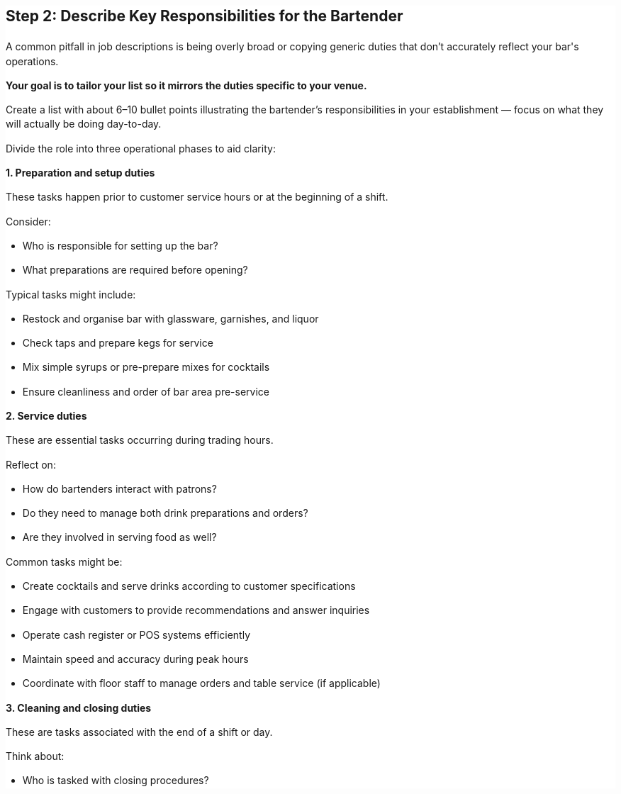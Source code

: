 ## Step 2: Describe Key Responsibilities for the Bartender

 A common pitfall in job descriptions is being overly broad or copying generic duties that don’t accurately reflect your bar's operations.

 **Your goal is to tailor your list so it mirrors the duties specific to your venue.**

 Create a list with about 6–10 bullet points illustrating the bartender’s responsibilities in your establishment — focus on what they will actually be doing day-to-day.

 Divide the role into three operational phases to aid clarity:

 **1. Preparation and setup duties**

 These tasks happen prior to customer service hours or at the beginning of a shift.

 Consider:

- Who is responsible for setting up the bar?

- What preparations are required before opening?

 Typical tasks might include:

- Restock and organise bar with glassware, garnishes, and liquor

- Check taps and prepare kegs for service

- Mix simple syrups or pre-prepare mixes for cocktails

- Ensure cleanliness and order of bar area pre-service

 **2. Service duties**

 These are essential tasks occurring during trading hours.

 Reflect on:

- How do bartenders interact with patrons?

- Do they need to manage both drink preparations and orders?

- Are they involved in serving food as well?

 Common tasks might be:

- Create cocktails and serve drinks according to customer specifications

- Engage with customers to provide recommendations and answer inquiries

- Operate cash register or POS systems efficiently

- Maintain speed and accuracy during peak hours

- Coordinate with floor staff to manage orders and table service (if applicable)

 **3. Cleaning and closing duties**

 These are tasks associated with the end of a shift or day.

 Think about:

- Who is tasked with closing procedures?

